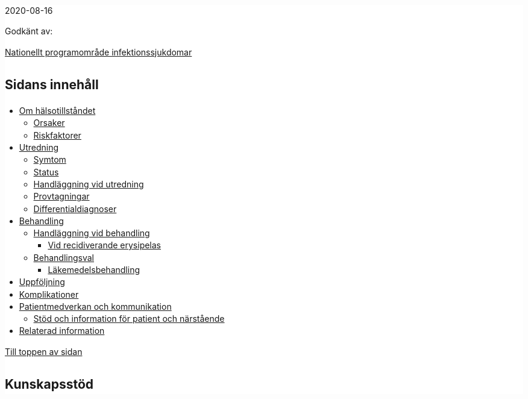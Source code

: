 2020-08-16

Godkänt av:

[Nationellt programområde infektionssjukdomar](https://kunskapsstyrningvard.se/kunskapsstyrningvard/programomradenochsamverkansgrupper/nationellaprogramomraden/npoinfektionssjukdomar.56434.html)

Sidans innehåll
---------------

*   [Om hälsotillståndet](https://vardpersonal.1177.se/kunskapsstod/kliniska-kunskapsstod/erysipelas/#section-9943)
    *   [Orsaker](https://vardpersonal.1177.se/kunskapsstod/kliniska-kunskapsstod/erysipelas/#section-9947)
    *   [Riskfaktorer](https://vardpersonal.1177.se/kunskapsstod/kliniska-kunskapsstod/erysipelas/#section-9948)
*   [Utredning](https://vardpersonal.1177.se/kunskapsstod/kliniska-kunskapsstod/erysipelas/#section-9952)
    *   [Symtom](https://vardpersonal.1177.se/kunskapsstod/kliniska-kunskapsstod/erysipelas/#section-9954)
    *   [Status](https://vardpersonal.1177.se/kunskapsstod/kliniska-kunskapsstod/erysipelas/#section-9956)
    *   [Handläggning vid utredning](https://vardpersonal.1177.se/kunskapsstod/kliniska-kunskapsstod/erysipelas/#section-9957)
    *   [Provtagningar](https://vardpersonal.1177.se/kunskapsstod/kliniska-kunskapsstod/erysipelas/#section-9958)
    *   [Differentialdiagnoser](https://vardpersonal.1177.se/kunskapsstod/kliniska-kunskapsstod/erysipelas/#section-9962)
*   [Behandling](https://vardpersonal.1177.se/kunskapsstod/kliniska-kunskapsstod/erysipelas/#section-9967)
    *   [Handläggning vid behandling](https://vardpersonal.1177.se/kunskapsstod/kliniska-kunskapsstod/erysipelas/#section-9969)
        *   [Vid recidiverande erysipelas](https://vardpersonal.1177.se/kunskapsstod/kliniska-kunskapsstod/erysipelas/#section-12252)
    *   [Behandlingsval](https://vardpersonal.1177.se/kunskapsstod/kliniska-kunskapsstod/erysipelas/#section-9972)
        *   [Läkemedelsbehandling](https://vardpersonal.1177.se/kunskapsstod/kliniska-kunskapsstod/erysipelas/#section-12273)
*   [Uppföljning](https://vardpersonal.1177.se/kunskapsstod/kliniska-kunskapsstod/erysipelas/#section-9979)
*   [Komplikationer](https://vardpersonal.1177.se/kunskapsstod/kliniska-kunskapsstod/erysipelas/#section-9981)
*   [Patientmedverkan och kommunikation](https://vardpersonal.1177.se/kunskapsstod/kliniska-kunskapsstod/erysipelas/#section-9991)
    *   [Stöd och information för patient och närstående](https://vardpersonal.1177.se/kunskapsstod/kliniska-kunskapsstod/erysipelas/#section-9994)
*   [Relaterad information](https://vardpersonal.1177.se/kunskapsstod/kliniska-kunskapsstod/erysipelas/#section-9995)

[Till toppen av sidan](https://vardpersonal.1177.se/kunskapsstod/kliniska-kunskapsstod/erysipelas/#)

Kunskapsstöd
------------
